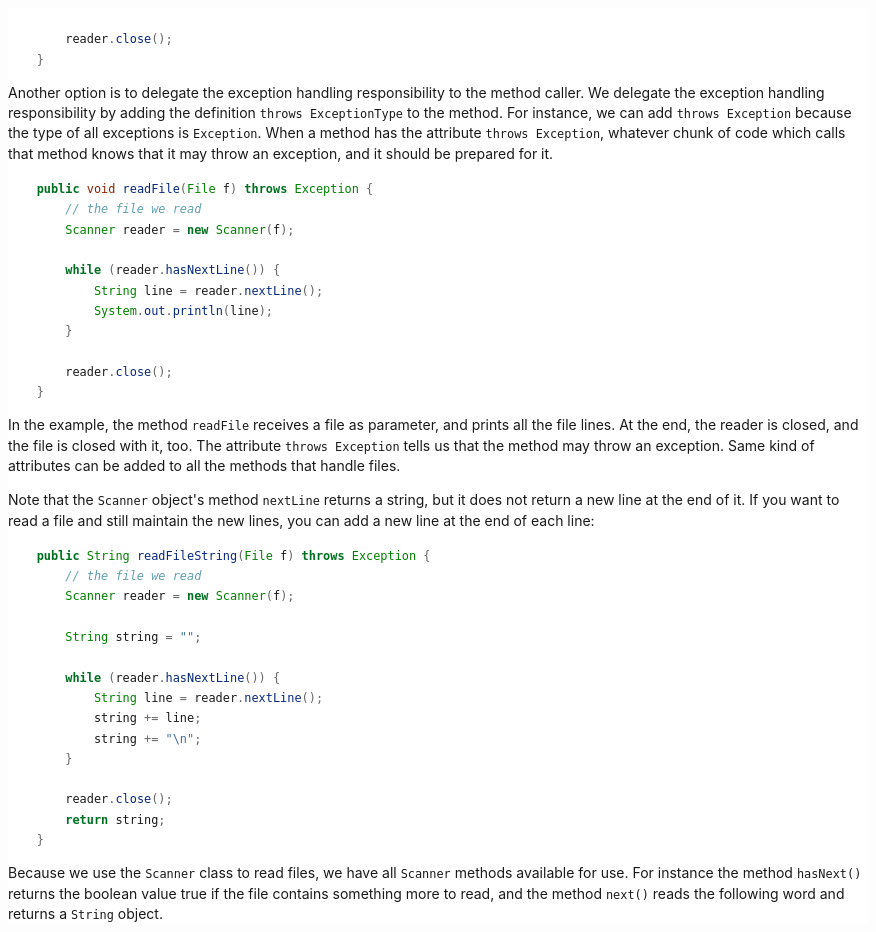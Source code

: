 ```java

        reader.close();
    }
```

Another option is to delegate the exception handling responsibility to the method caller. We delegate the exception handling responsibility by adding the definition `throws ExceptionType` to the method. For instance, we can add `throws Exception` because the type of all exceptions is `Exception`. When a method has the attribute `throws Exception`, whatever chunk of code which calls that method knows that it may throw an exception, and it should be prepared for it.

```java
    public void readFile(File f) throws Exception {
        // the file we read
        Scanner reader = new Scanner(f);

        while (reader.hasNextLine()) {
            String line = reader.nextLine();
            System.out.println(line);
        }

        reader.close();
    }
```

In the example, the method `readFile` receives a file as parameter, and prints all the file lines. At the end, the reader is closed, and the file is closed with it, too. The attribute `throws Exception` tells us that the method may throw an exception. Same kind of attributes can be added to all the methods that handle files.

Note that the `Scanner` object's method `nextLine` returns a string, but it does not return a new line at the end of it. If you want to read a file and still maintain the new lines, you can add a new line at the end of each line:

```java
    public String readFileString(File f) throws Exception {
        // the file we read
        Scanner reader = new Scanner(f);

        String string = "";

        while (reader.hasNextLine()) {
            String line = reader.nextLine();
            string += line;
            string += "\n";
        }

        reader.close();
        return string;
    }
```

Because we use the `Scanner` class to read files, we have all `Scanner` methods available for use. For instance the method `hasNext()` returns the boolean value true if the file contains something more to read, and the method `next()` reads the following word and returns a `String` object.
